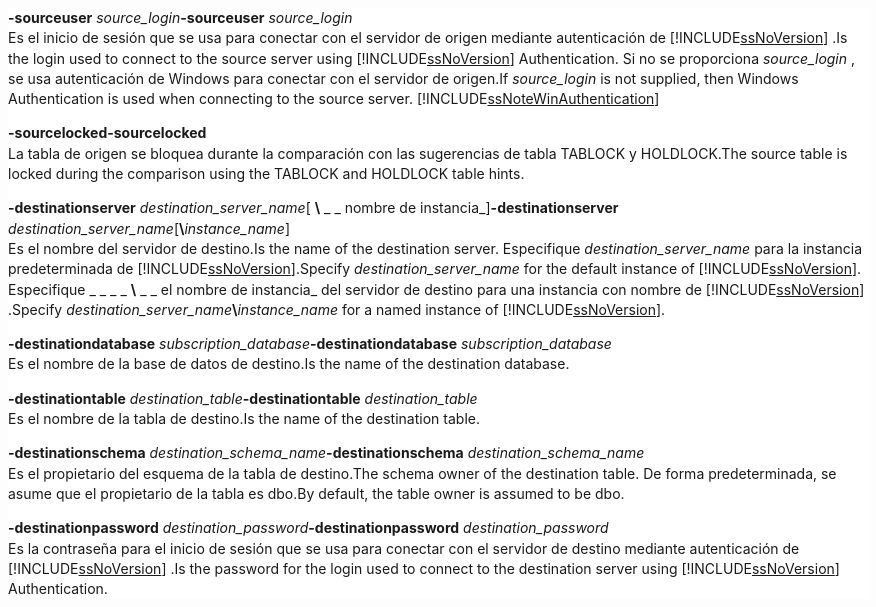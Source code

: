  <span data-ttu-id="4f712-130">**-sourceuser** *source_login*</span><span class="sxs-lookup"><span data-stu-id="4f712-130">**-sourceuser** *source_login*</span></span>  
 <span data-ttu-id="4f712-131">Es el inicio de sesión que se usa para conectar con el servidor de origen mediante autenticación de [!INCLUDE[ssNoVersion](../includes/ssnoversion-md.md)] .</span><span class="sxs-lookup"><span data-stu-id="4f712-131">Is the login used to connect to the source server using [!INCLUDE[ssNoVersion](../includes/ssnoversion-md.md)] Authentication.</span></span> <span data-ttu-id="4f712-132">Si no se proporciona *source_login* , se usa autenticación de Windows para conectar con el servidor de origen.</span><span class="sxs-lookup"><span data-stu-id="4f712-132">If *source_login* is not supplied, then Windows Authentication is used when connecting to the source server.</span></span> [!INCLUDE[ssNoteWinAuthentication](../includes/ssnotewinauthentication-md.md)]  
  
 <span data-ttu-id="4f712-133">**-sourcelocked**</span><span class="sxs-lookup"><span data-stu-id="4f712-133">**-sourcelocked**</span></span>  
 <span data-ttu-id="4f712-134">La tabla de origen se bloquea durante la comparación con las sugerencias de tabla TABLOCK y HOLDLOCK.</span><span class="sxs-lookup"><span data-stu-id="4f712-134">The source table is locked during the comparison using the TABLOCK and HOLDLOCK table hints.</span></span>  
  
 <span data-ttu-id="4f712-135">**-destinationserver** *destination_server_name*[ **\\** _ \_ nombre de instancia_]</span><span class="sxs-lookup"><span data-stu-id="4f712-135">**-destinationserver** *destination_server_name*[**\\**_instance\_name_]</span></span>  
 <span data-ttu-id="4f712-136">Es el nombre del servidor de destino.</span><span class="sxs-lookup"><span data-stu-id="4f712-136">Is the name of the destination server.</span></span> <span data-ttu-id="4f712-137">Especifique *destination_server_name* para la instancia predeterminada de [!INCLUDE[ssNoVersion](../includes/ssnoversion-md.md)].</span><span class="sxs-lookup"><span data-stu-id="4f712-137">Specify *destination_server_name* for the default instance of [!INCLUDE[ssNoVersion](../includes/ssnoversion-md.md)].</span></span> <span data-ttu-id="4f712-138">Especifique _ \_ \_ _ **\\** _ \_ el nombre de instancia_ del servidor de destino para una instancia con nombre de [!INCLUDE[ssNoVersion](../includes/ssnoversion-md.md)] .</span><span class="sxs-lookup"><span data-stu-id="4f712-138">Specify _destination\_server\_name_**\\**_instance\_name_ for a named instance of [!INCLUDE[ssNoVersion](../includes/ssnoversion-md.md)].</span></span>  
  
 <span data-ttu-id="4f712-139">**-destinationdatabase** *subscription_database*</span><span class="sxs-lookup"><span data-stu-id="4f712-139">**-destinationdatabase** *subscription_database*</span></span>  
 <span data-ttu-id="4f712-140">Es el nombre de la base de datos de destino.</span><span class="sxs-lookup"><span data-stu-id="4f712-140">Is the name of the destination database.</span></span>  
  
 <span data-ttu-id="4f712-141">**-destinationtable** *destination_table*</span><span class="sxs-lookup"><span data-stu-id="4f712-141">**-destinationtable** *destination_table*</span></span>  
 <span data-ttu-id="4f712-142">Es el nombre de la tabla de destino.</span><span class="sxs-lookup"><span data-stu-id="4f712-142">Is the name of the destination table.</span></span>  
  
 <span data-ttu-id="4f712-143">**-destinationschema** *destination_schema_name*</span><span class="sxs-lookup"><span data-stu-id="4f712-143">**-destinationschema** *destination_schema_name*</span></span>  
 <span data-ttu-id="4f712-144">Es el propietario del esquema de la tabla de destino.</span><span class="sxs-lookup"><span data-stu-id="4f712-144">The schema owner of the destination table.</span></span> <span data-ttu-id="4f712-145">De forma predeterminada, se asume que el propietario de la tabla es dbo.</span><span class="sxs-lookup"><span data-stu-id="4f712-145">By default, the table owner is assumed to be dbo.</span></span>  
  
 <span data-ttu-id="4f712-146">**-destinationpassword** *destination_password*</span><span class="sxs-lookup"><span data-stu-id="4f712-146">**-destinationpassword** *destination_password*</span></span>  
 <span data-ttu-id="4f712-147">Es la contraseña para el inicio de sesión que se usa para conectar con el servidor de destino mediante autenticación de [!INCLUDE[ssNoVersion](../includes/ssnoversion-md.md)] .</span><span class="sxs-lookup"><span data-stu-id="4f712-147">Is the password for the login used to connect to the destination server using [!INCLUDE[ssNoVersion](../includes/ssnoversion-md.md)] Authentication.</span></span>  
  